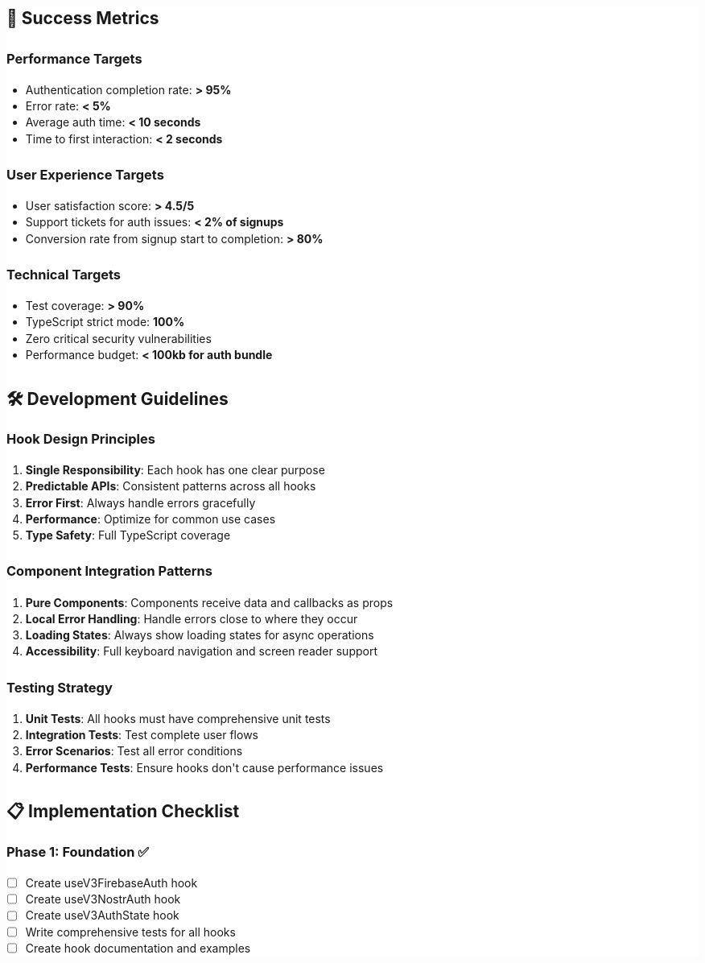 ## 🎯 Success Metrics

### Performance Targets
- Authentication completion rate: **> 95%**
- Error rate: **< 5%**  
- Average auth time: **< 10 seconds**
- Time to first interaction: **< 2 seconds**

### User Experience Targets
- User satisfaction score: **> 4.5/5**
- Support tickets for auth issues: **< 2% of signups**
- Conversion rate from signup start to completion: **> 80%**

### Technical Targets
- Test coverage: **> 90%**
- TypeScript strict mode: **100%**
- Zero critical security vulnerabilities
- Performance budget: **< 100kb for auth bundle**

## 🛠️ Development Guidelines

### Hook Design Principles
1. **Single Responsibility**: Each hook has one clear purpose
2. **Predictable APIs**: Consistent patterns across all hooks
3. **Error First**: Always handle errors gracefully
4. **Performance**: Optimize for common use cases
5. **Type Safety**: Full TypeScript coverage

### Component Integration Patterns
1. **Pure Components**: Components receive data and callbacks as props
2. **Local Error Handling**: Handle errors close to where they occur
3. **Loading States**: Always show loading states for async operations
4. **Accessibility**: Full keyboard navigation and screen reader support

### Testing Strategy
1. **Unit Tests**: All hooks must have comprehensive unit tests
2. **Integration Tests**: Test complete user flows
3. **Error Scenarios**: Test all error conditions
4. **Performance Tests**: Ensure hooks don't cause performance issues

## 📋 Implementation Checklist

### Phase 1: Foundation ✅
- [ ] Create useV3FirebaseAuth hook
- [ ] Create useV3NostrAuth hook  
- [ ] Create useV3AuthState hook
- [ ] Write comprehensive tests for all hooks
- [ ] Create hook documentation and examples

